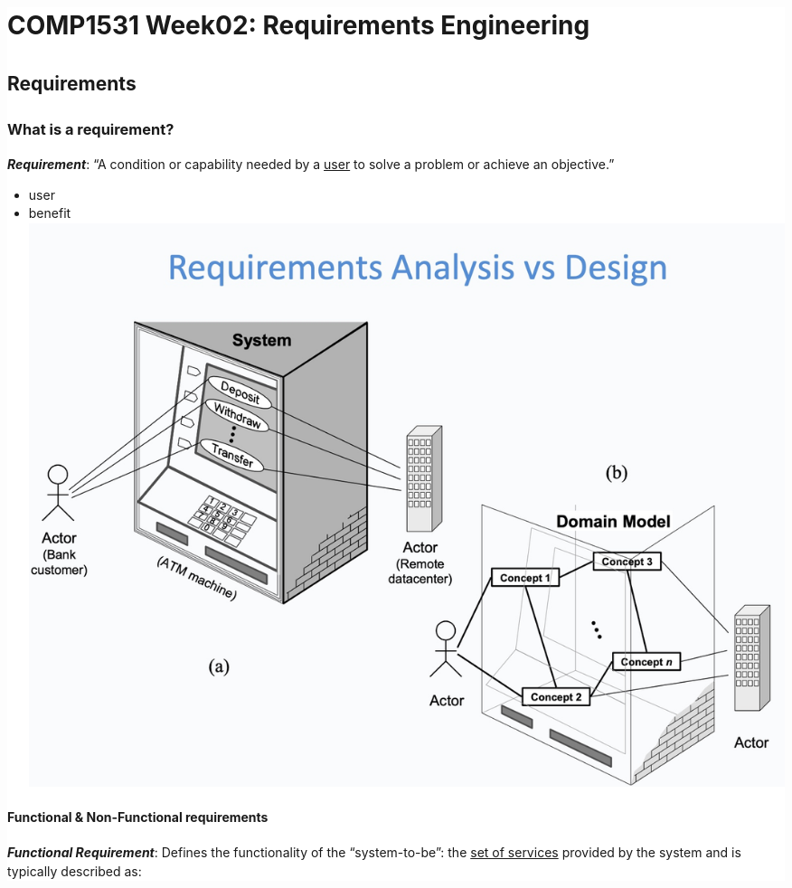 # COMP1531 Week02: Requirements Engineering

## Requirements

### What is a requirement?

***Requirement***: “A condition or capability needed by a <u>user</u> to solve a problem or achieve an objective.” 

- user
- benefit 
![-w500](media/15527936111523/15527940922962.jpg)

#### Functional & Non-Functional requirements

***Functional Requirement***: Defines the functionality of the “system-to-be”: the <u>set of services</u> provided by the system and is typically described as:
